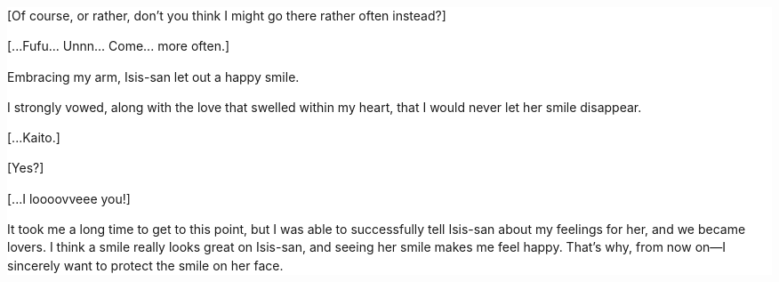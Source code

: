 [Of course, or rather, don’t you think I might go there rather often instead?]

[...Fufu... Unnn... Come... more often.]

Embracing my arm, Isis-san let out a happy smile.

I strongly vowed, along with the love that swelled within my heart, that I would
never let her smile disappear.

[...Kaito.]

[Yes?]

[...I loooovveee you!]

It took me a long time to get to this point, but I was able to successfully tell
Isis-san about my feelings for her, and we became lovers. I think a smile really
looks great on Isis-san, and seeing her smile makes me feel happy. That’s why,
from now on—I sincerely want to protect the smile on her face.
